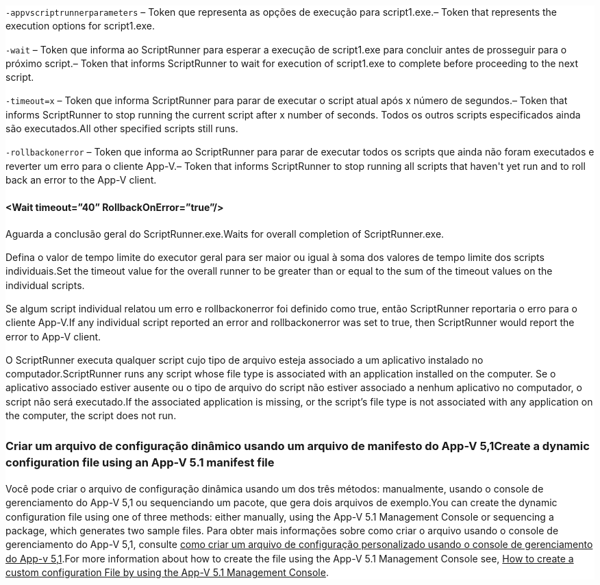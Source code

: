 `-appvscriptrunnerparameters` <span data-ttu-id="df015-307">– Token que representa as opções de execução para script1.exe.</span><span class="sxs-lookup"><span data-stu-id="df015-307">– Token that represents the execution options for script1.exe.</span></span>

`-wait` <span data-ttu-id="df015-308">– Token que informa ao ScriptRunner para esperar a execução de script1.exe para concluir antes de prosseguir para o próximo script.</span><span class="sxs-lookup"><span data-stu-id="df015-308">– Token that informs ScriptRunner to wait for execution of script1.exe to complete before proceeding to the next script.</span></span>

`-timeout=x` <span data-ttu-id="df015-309">– Token que informa ScriptRunner para parar de executar o script atual após x número de segundos.</span><span class="sxs-lookup"><span data-stu-id="df015-309">– Token that informs ScriptRunner to stop running the current script after x number of seconds.</span></span> <span data-ttu-id="df015-310">Todos os outros scripts especificados ainda são executados.</span><span class="sxs-lookup"><span data-stu-id="df015-310">All other specified scripts still runs.</span></span>

`-rollbackonerror` <span data-ttu-id="df015-311">– Token que informa ao ScriptRunner para parar de executar todos os scripts que ainda não foram executados e reverter um erro para o cliente App-V.</span><span class="sxs-lookup"><span data-stu-id="df015-311">– Token that informs ScriptRunner to stop running all scripts that haven't yet run and to roll back an error to the App-V client.</span></span>

#### \<Wait timeout=”40” RollbackOnError=”true”/\>

<span data-ttu-id="df015-312">Aguarda a conclusão geral do ScriptRunner.exe.</span><span class="sxs-lookup"><span data-stu-id="df015-312">Waits for overall completion of ScriptRunner.exe.</span></span>

<span data-ttu-id="df015-313">Defina o valor de tempo limite do executor geral para ser maior ou igual à soma dos valores de tempo limite dos scripts individuais.</span><span class="sxs-lookup"><span data-stu-id="df015-313">Set the timeout value for the overall runner to be greater than or equal to the sum of the timeout values on the individual scripts.</span></span>

<span data-ttu-id="df015-314">Se algum script individual relatou um erro e rollbackonerror foi definido como true, então ScriptRunner reportaria o erro para o cliente App-V.</span><span class="sxs-lookup"><span data-stu-id="df015-314">If any individual script reported an error and rollbackonerror was set to true, then ScriptRunner would report the error to App-V client.</span></span>

<span data-ttu-id="df015-315">O ScriptRunner executa qualquer script cujo tipo de arquivo esteja associado a um aplicativo instalado no computador.</span><span class="sxs-lookup"><span data-stu-id="df015-315">ScriptRunner runs any script whose file type is associated with an application installed on the computer.</span></span> <span data-ttu-id="df015-316">Se o aplicativo associado estiver ausente ou o tipo de arquivo do script não estiver associado a nenhum aplicativo no computador, o script não será executado.</span><span class="sxs-lookup"><span data-stu-id="df015-316">If the associated application is missing, or the script’s file type is not associated with any application on the computer, the script does not run.</span></span>

### <span data-ttu-id="df015-317">Criar um arquivo de configuração dinâmico usando um arquivo de manifesto do App-V 5,1</span><span class="sxs-lookup"><span data-stu-id="df015-317">Create a dynamic configuration file using an App-V 5.1 manifest file</span></span>

<span data-ttu-id="df015-318">Você pode criar o arquivo de configuração dinâmica usando um dos três métodos: manualmente, usando o console de gerenciamento do App-V 5,1 ou sequenciando um pacote, que gera dois arquivos de exemplo.</span><span class="sxs-lookup"><span data-stu-id="df015-318">You can create the dynamic configuration file using one of three methods: either manually, using the App-V 5.1 Management Console or sequencing a package, which generates two sample files.</span></span> <span data-ttu-id="df015-319">Para obter mais informações sobre como criar o arquivo usando o console de gerenciamento do App-V 5,1, consulte [como criar um arquivo de configuração personalizado usando o console de gerenciamento do App-v 5,1](how-to-create-a-custom-configuration-file-by-using-the-app-v-51-management-console.md).</span><span class="sxs-lookup"><span data-stu-id="df015-319">For more information about how to create the file using the App-V 5.1 Management Console see, [How to create a custom configuration File by using the App-V 5.1 Management Console](how-to-create-a-custom-configuration-file-by-using-the-app-v-51-management-console.md).</span></span>
